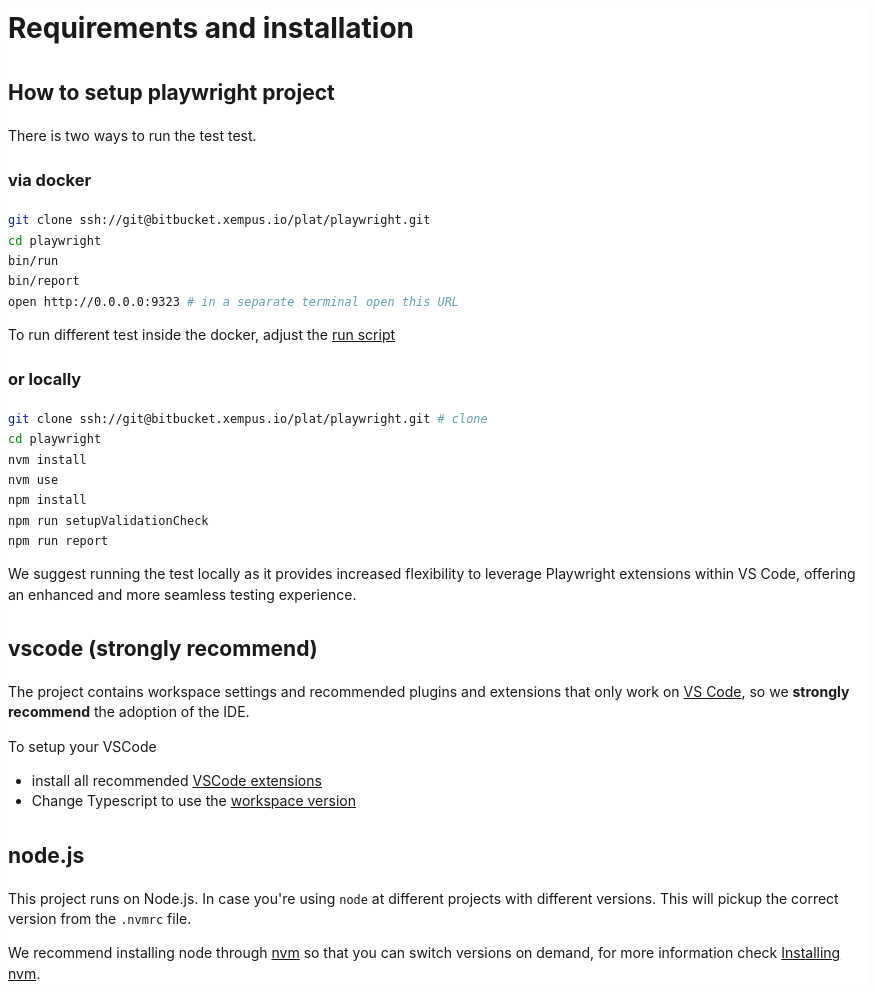 
# Requirements and installation

## How to setup playwright project

There is two ways to run the test test.

### via docker

```sh
git clone ssh://git@bitbucket.xempus.io/plat/playwright.git
cd playwright
bin/run
bin/report
open http://0.0.0.0:9323 # in a separate terminal open this URL
```

To run different test inside the docker, adjust the [run script](./bin/run)

### or locally

```sh
git clone ssh://git@bitbucket.xempus.io/plat/playwright.git # clone
cd playwright
nvm install
nvm use
npm install
npm run setupValidationCheck
npm run report
```

We suggest running the test locally as it provides increased flexibility to leverage Playwright extensions within VS Code, offering an enhanced and more seamless testing experience.

## vscode (strongly recommend)

The project contains workspace settings and recommended plugins and extensions that only work on
[VS Code](https://code.visualstudio.com/), so we **strongly recommend** the adoption of the IDE.

To setup your VSCode

- install all recommended [VSCode extensions](.vscode/extensions.json)
- Change Typescript to use the [workspace version](.vscode/settings.json)

## node.js

This project runs on Node.js. In case you're using `node` at different projects with different versions. This will pickup the correct version from the
`.nvmrc` file.

We recommend installing node through [nvm](https://github.com/nvm-sh/nvm)
so that you can switch versions on demand, for more information check
[Installing nvm](https://www.google.com/search?q=installing+nvm).
